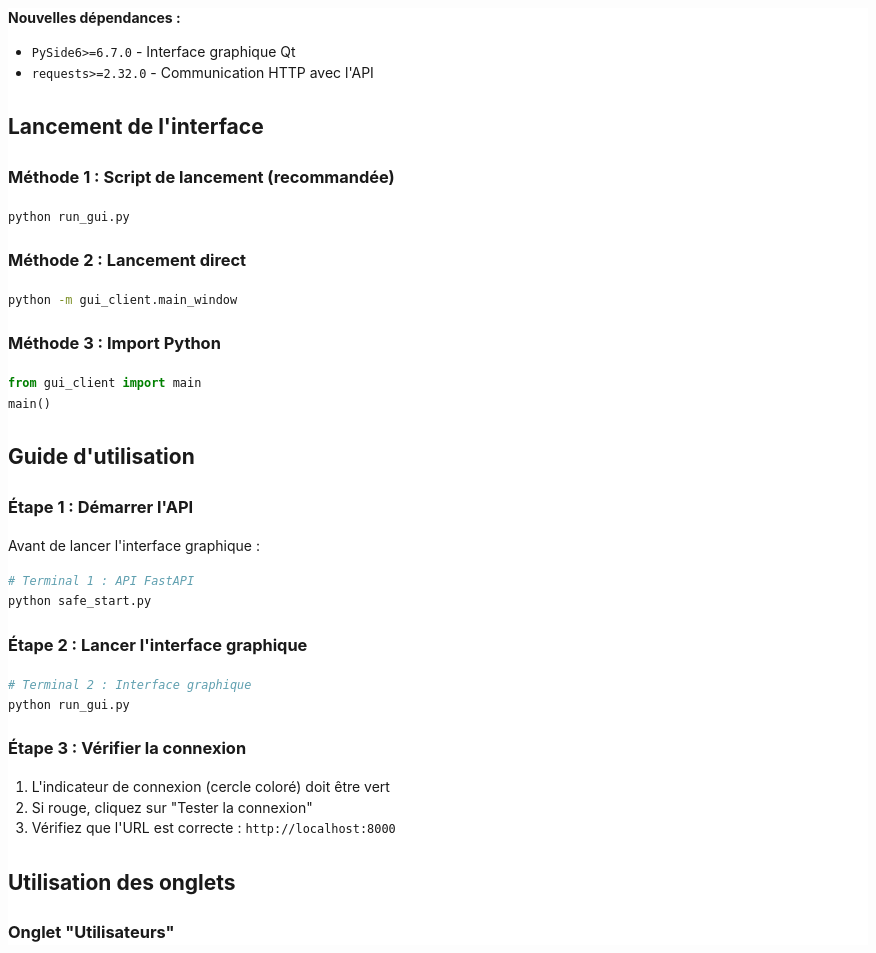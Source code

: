 **Nouvelles dépendances :**
- `PySide6>=6.7.0` - Interface graphique Qt
- `requests>=2.32.0` - Communication HTTP avec l'API

## Lancement de l'interface

### Méthode 1 : Script de lancement (recommandée)

```bash
python run_gui.py
```

### Méthode 2 : Lancement direct

```bash
python -m gui_client.main_window
```

### Méthode 3 : Import Python

```python
from gui_client import main
main()
```

## Guide d'utilisation

### Étape 1 : Démarrer l'API

Avant de lancer l'interface graphique :

```bash
# Terminal 1 : API FastAPI
python safe_start.py
```

### Étape 2 : Lancer l'interface graphique

```bash
# Terminal 2 : Interface graphique
python run_gui.py
```

### Étape 3 : Vérifier la connexion

1. L'indicateur de connexion (cercle coloré) doit être vert
2. Si rouge, cliquez sur "Tester la connexion"
3. Vérifiez que l'URL est correcte : `http://localhost:8000`

## Utilisation des onglets

### Onglet "Utilisateurs"
